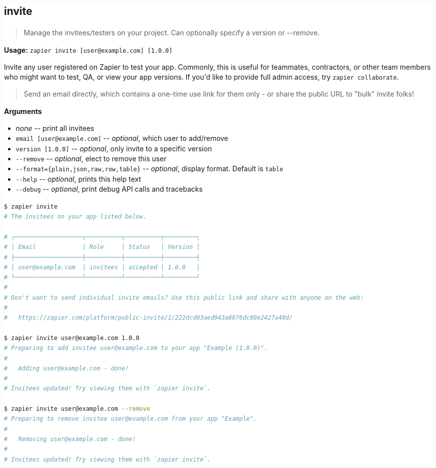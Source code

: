 
## invite

  > Manage the invitees/testers on your project. Can optionally specify a version or --remove.

  **Usage:** `zapier invite [user@example.com] [1.0.0]`


Invite any user registered on Zapier to test your app. Commonly, this is useful for teammates, contractors, or other team members who might want to test, QA, or view your app versions. If you'd like to provide full admin access, try `zapier collaborate`.

> Send an email directly, which contains a one-time use link for them only - or share the public URL to "bulk" invite folks!

**Arguments**

* _none_ -- print all invitees
* `email [user@example.com]` -- _optional_, which user to add/remove
* `version [1.0.0]` -- _optional_, only invite to a specific version
* `--remove` -- _optional_, elect to remove this user
* `--format={plain,json,raw,row,table}` -- _optional_, display format. Default is `table`
* `--help` -- _optional_, prints this help text
* `--debug` -- _optional_, print debug API calls and tracebacks

```bash
$ zapier invite
# The invitees on your app listed below.

# ┌───────────────────┬──────────┬──────────┬─────────┐
# │ Email             │ Role     │ Status   │ Version │
# ├───────────────────┼──────────┼──────────┼─────────┤
# │ user@example.com  │ invitees │ accepted │ 1.0.0   │
# └───────────────────┴──────────┴──────────┴─────────┘
#
# Don't want to send individual invite emails? Use this public link and share with anyone on the web:
#
#   https://zapier.com/platform/public-invite/1/222dcd03aed943a8676dc80e2427a40d/

$ zapier invite user@example.com 1.0.0
# Preparing to add invitee user@example.com to your app "Example (1.0.0)".
#
#   Adding user@example.com - done!
#
# Invitees updated! Try viewing them with `zapier invite`.

$ zapier invite user@example.com --remove
# Preparing to remove invitee user@example.com from your app "Example".
#
#   Removing user@example.com - done!
#
# Invitees updated! Try viewing them with `zapier invite`.
```
